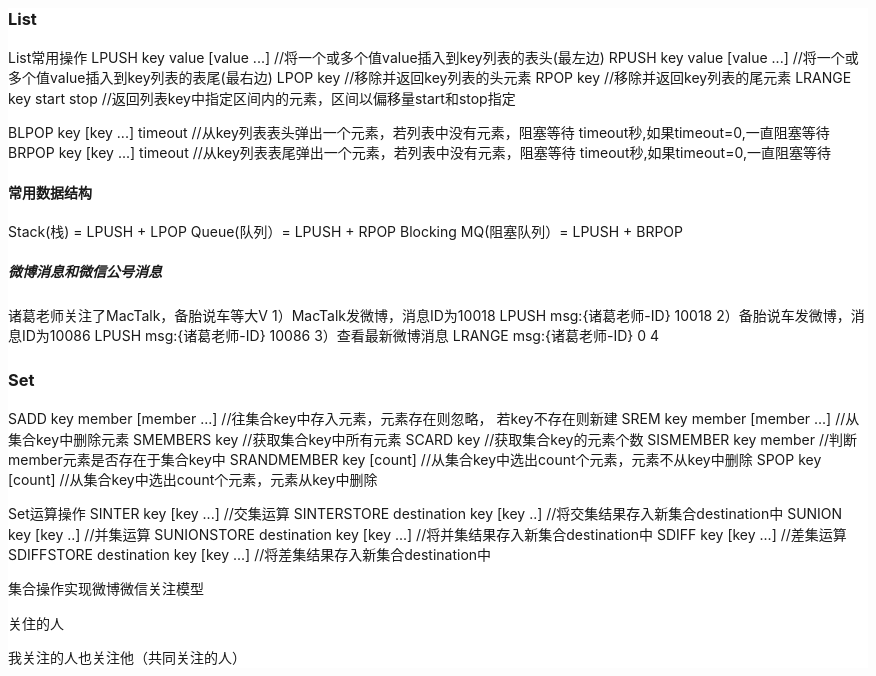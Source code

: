 ### List

List常用操作
LPUSH  key  value [value ...] 		//将一个或多个值value插入到key列表的表头(最左边)
RPUSH  key  value [value ...]	 	//将一个或多个值value插入到key列表的表尾(最右边)
LPOP  key			//移除并返回key列表的头元素
RPOP  key			//移除并返回key列表的尾元素
LRANGE  key  start  stop		//返回列表key中指定区间内的元素，区间以偏移量start和stop指定

BLPOP  key  [key ...]  timeout	//从key列表表头弹出一个元素，若列表中没有元素，阻塞等待					timeout秒,如果timeout=0,一直阻塞等待
BRPOP  key  [key ...]  timeout 	//从key列表表尾弹出一个元素，若列表中没有元素，阻塞等待					timeout秒,如果timeout=0,一直阻塞等待

#### 常用数据结构

Stack(栈) = LPUSH + LPOP
Queue(队列）= LPUSH + RPOP
Blocking MQ(阻塞队列）= LPUSH + BRPOP



##### 微博消息和微信公号消息

诸葛老师关注了MacTalk，备胎说车等大V
1）MacTalk发微博，消息ID为10018
LPUSH  msg:{诸葛老师-ID}  10018
2）备胎说车发微博，消息ID为10086
LPUSH  msg:{诸葛老师-ID} 10086
3）查看最新微博消息
LRANGE  msg:{诸葛老师-ID}  0  4



### Set

SADD  key  member  [member ...]			//往集合key中存入元素，元素存在则忽略，
							若key不存在则新建
SREM  key  member  [member ...]			//从集合key中删除元素
SMEMBERS  key					//获取集合key中所有元素
SCARD  key					//获取集合key的元素个数
SISMEMBER  key  member			//判断member元素是否存在于集合key中
SRANDMEMBER  key  [count]			//从集合key中选出count个元素，元素不从key中删除
SPOP  key  [count]				//从集合key中选出count个元素，元素从key中删除

Set运算操作
SINTER  key  [key ...] 				//交集运算
SINTERSTORE  destination  key  [key ..]		//将交集结果存入新集合destination中
SUNION  key  [key ..] 				//并集运算
SUNIONSTORE  destination  key  [key ...]		//将并集结果存入新集合destination中
SDIFF  key  [key ...] 				//差集运算
SDIFFSTORE  destination  key  [key ...]		//将差集结果存入新集合destination中

集合操作实现微博微信关注模型

关住的人

我关注的人也关注他（共同关注的人）
